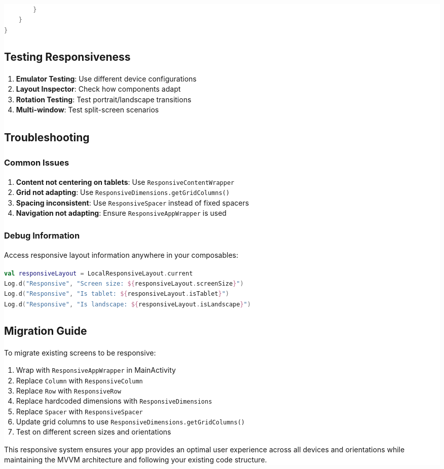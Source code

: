 ```kotlin
        }
    }
}
```

## Testing Responsiveness

1. **Emulator Testing**: Use different device configurations
2. **Layout Inspector**: Check how components adapt
3. **Rotation Testing**: Test portrait/landscape transitions
4. **Multi-window**: Test split-screen scenarios

## Troubleshooting

### Common Issues

1. **Content not centering on tablets**: Use `ResponsiveContentWrapper`
2. **Grid not adapting**: Use `ResponsiveDimensions.getGridColumns()`
3. **Spacing inconsistent**: Use `ResponsiveSpacer` instead of fixed spacers
4. **Navigation not adapting**: Ensure `ResponsiveAppWrapper` is used

### Debug Information

Access responsive layout information anywhere in your composables:

```kotlin
val responsiveLayout = LocalResponsiveLayout.current
Log.d("Responsive", "Screen size: ${responsiveLayout.screenSize}")
Log.d("Responsive", "Is tablet: ${responsiveLayout.isTablet}")
Log.d("Responsive", "Is landscape: ${responsiveLayout.isLandscape}")
```

## Migration Guide

To migrate existing screens to be responsive:

1. Wrap with `ResponsiveAppWrapper` in MainActivity
2. Replace `Column` with `ResponsiveColumn`
3. Replace `Row` with `ResponsiveRow`
4. Replace hardcoded dimensions with `ResponsiveDimensions`
5. Replace `Spacer` with `ResponsiveSpacer`
6. Update grid columns to use `ResponsiveDimensions.getGridColumns()`
7. Test on different screen sizes and orientations

This responsive system ensures your app provides an optimal user experience across all devices and orientations while maintaining the MVVM architecture and following your existing code structure.
